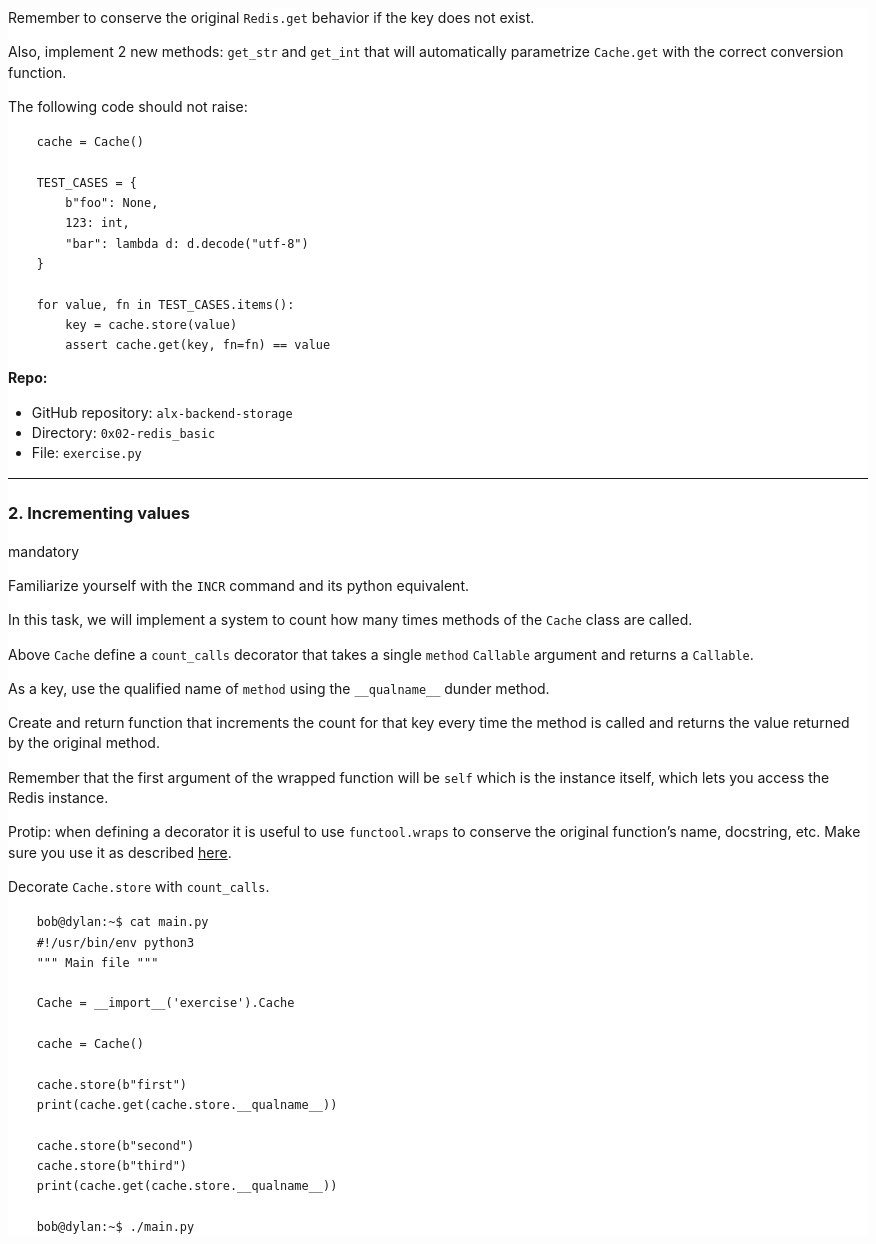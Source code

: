Remember to conserve the original `Redis.get` behavior if the key does not exist.

Also, implement 2 new methods: `get_str` and `get_int` that will automatically parametrize `Cache.get` with the correct conversion function.

The following code should not raise:
```
    cache = Cache()
    
    TEST_CASES = {
        b"foo": None,
        123: int,
        "bar": lambda d: d.decode("utf-8")
    }
    
    for value, fn in TEST_CASES.items():
        key = cache.store(value)
        assert cache.get(key, fn=fn) == value
```    

**Repo:**

*   GitHub repository: `alx-backend-storage`
*   Directory: `0x02-redis_basic`
*   File: `exercise.py`

-----

### 2\. Incrementing values

mandatory

Familiarize yourself with the `INCR` command and its python equivalent.

In this task, we will implement a system to count how many times methods of the `Cache` class are called.

Above `Cache` define a `count_calls` decorator that takes a single `method` `Callable` argument and returns a `Callable`.

As a key, use the qualified name of `method` using the `__qualname__` dunder method.

Create and return function that increments the count for that key every time the method is called and returns the value returned by the original method.

Remember that the first argument of the wrapped function will be `self` which is the instance itself, which lets you access the Redis instance.

Protip: when defining a decorator it is useful to use `functool.wraps` to conserve the original function’s name, docstring, etc. Make sure you use it as described [here](https://docs.python.org/3.7/library/functools.html#functools.wraps).

Decorate `Cache.store` with `count_calls`.
```
    bob@dylan:~$ cat main.py
    #!/usr/bin/env python3
    """ Main file """
    
    Cache = __import__('exercise').Cache
    
    cache = Cache()
    
    cache.store(b"first")
    print(cache.get(cache.store.__qualname__))
    
    cache.store(b"second")
    cache.store(b"third")
    print(cache.get(cache.store.__qualname__))
    
    bob@dylan:~$ ./main.py
```